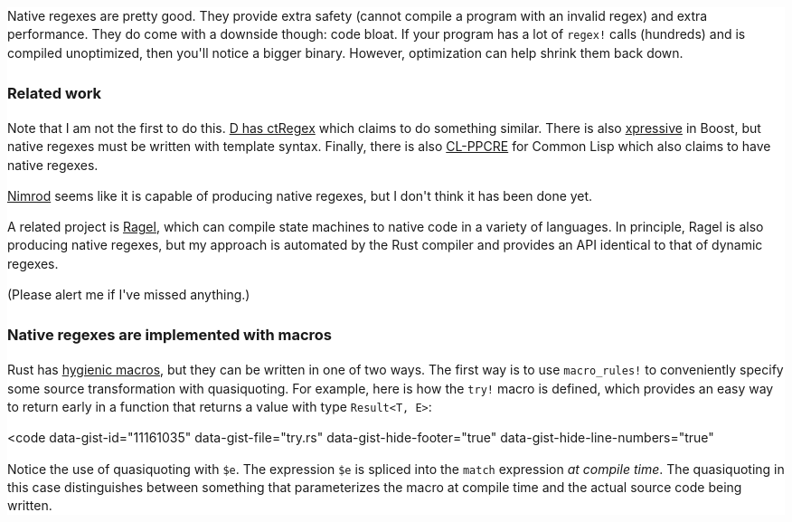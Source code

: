 Native regexes are pretty good. They provide extra safety (cannot compile a
program with an invalid regex) and extra performance. They do come with a
downside though: code bloat. If your program has a lot of `regex!` calls
(hundreds) and is compiled unoptimized, then you'll notice a bigger binary.
However, optimization can help shrink them back down.


### Related work

Note that I am not the first to do this.
[D has ctRegex](http://dlang.org/phobos/std_regex.html#.ctRegex) which claims
to do something similar.
There is also
[xpressive](http://www.boost.org/doc/libs/1_41_0/doc/html/xpressive/user_s_guide.html)
in Boost, but native regexes must be written with template syntax.
Finally, there is also
[CL-PPCRE](http://weitz.de/cl-ppcre/) for Common Lisp which also claims to have
native regexes.

[Nimrod](http://nimrod-lang.org/) seems like it is capable of producing native
regexes, but I don't think it has been done yet.

A related project is
[Ragel](http://www.complang.org/ragel/),
which can compile state machines to native code in a variety of languages.
In principle, Ragel is also producing native regexes, but my approach is
automated by the Rust compiler and provides an API identical to that of
dynamic regexes.

(Please alert me if I've missed anything.)


### Native regexes are implemented with macros

Rust has
[hygienic macros](http://en.wikipedia.org/wiki/Hygienic_macro),
but they can be written in one of two ways.
The first way is to use `macro_rules!` to conveniently specify some source
transformation with quasiquoting.
For example, here is how the `try!` macro is defined, which provides an easy
way to return early in a function that returns a value with type `Result<T,
E>`:

<code
  data-gist-id="11161035"
  data-gist-file="try.rs"
  data-gist-hide-footer="true"
  data-gist-hide-line-numbers="true"
 ></code>

Notice the use of quasiquoting with `$e`. The expression `$e` is spliced into
the `match` expression *at compile time*. The quasiquoting in this case
distinguishes between something that parameterizes the macro at compile time
and the actual source code being written.
